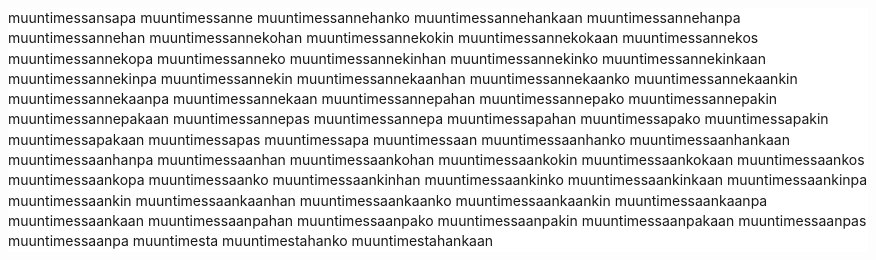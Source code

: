 muuntimessansapa
muuntimessanne
muuntimessannehanko
muuntimessannehankaan
muuntimessannehanpa
muuntimessannehan
muuntimessannekohan
muuntimessannekokin
muuntimessannekokaan
muuntimessannekos
muuntimessannekopa
muuntimessanneko
muuntimessannekinhan
muuntimessannekinko
muuntimessannekinkaan
muuntimessannekinpa
muuntimessannekin
muuntimessannekaanhan
muuntimessannekaanko
muuntimessannekaankin
muuntimessannekaanpa
muuntimessannekaan
muuntimessannepahan
muuntimessannepako
muuntimessannepakin
muuntimessannepakaan
muuntimessannepas
muuntimessannepa
muuntimessapahan
muuntimessapako
muuntimessapakin
muuntimessapakaan
muuntimessapas
muuntimessapa
muuntimessaan
muuntimessaanhanko
muuntimessaanhankaan
muuntimessaanhanpa
muuntimessaanhan
muuntimessaankohan
muuntimessaankokin
muuntimessaankokaan
muuntimessaankos
muuntimessaankopa
muuntimessaanko
muuntimessaankinhan
muuntimessaankinko
muuntimessaankinkaan
muuntimessaankinpa
muuntimessaankin
muuntimessaankaanhan
muuntimessaankaanko
muuntimessaankaankin
muuntimessaankaanpa
muuntimessaankaan
muuntimessaanpahan
muuntimessaanpako
muuntimessaanpakin
muuntimessaanpakaan
muuntimessaanpas
muuntimessaanpa
muuntimesta
muuntimestahanko
muuntimestahankaan